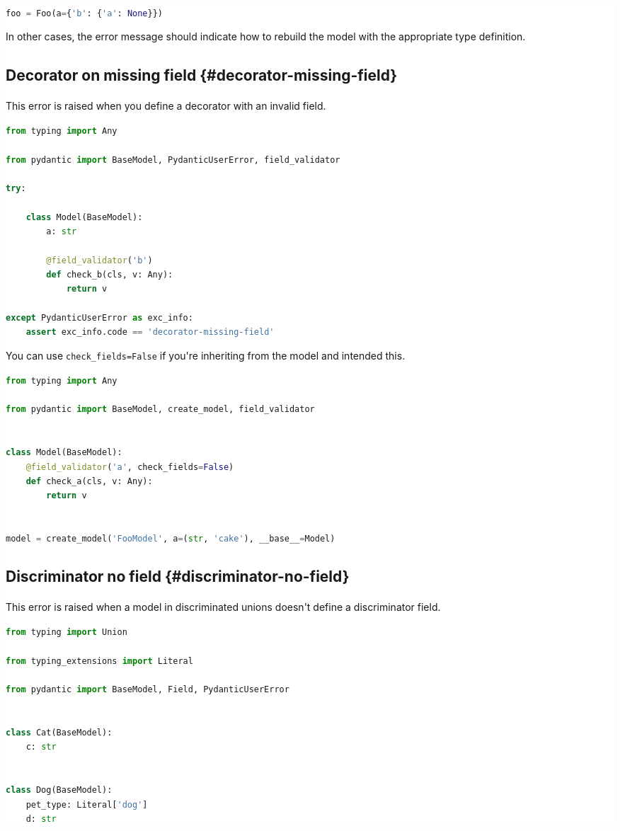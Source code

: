 ```py
foo = Foo(a={'b': {'a': None}})
```

In other cases, the error message should indicate how to rebuild the model with the appropriate type definition.

## Decorator on missing field {#decorator-missing-field}

This error is raised when you define a decorator with an invalid field.

```py
from typing import Any

from pydantic import BaseModel, PydanticUserError, field_validator

try:

    class Model(BaseModel):
        a: str

        @field_validator('b')
        def check_b(cls, v: Any):
            return v

except PydanticUserError as exc_info:
    assert exc_info.code == 'decorator-missing-field'
```

You can use `check_fields=False` if you're inheriting from the model and intended this.

```py
from typing import Any

from pydantic import BaseModel, create_model, field_validator


class Model(BaseModel):
    @field_validator('a', check_fields=False)
    def check_a(cls, v: Any):
        return v


model = create_model('FooModel', a=(str, 'cake'), __base__=Model)
```

## Discriminator no field {#discriminator-no-field}

This error is raised when a model in discriminated unions doesn't define a discriminator field.

```py
from typing import Union

from typing_extensions import Literal

from pydantic import BaseModel, Field, PydanticUserError


class Cat(BaseModel):
    c: str


class Dog(BaseModel):
    pet_type: Literal['dog']
    d: str


```
